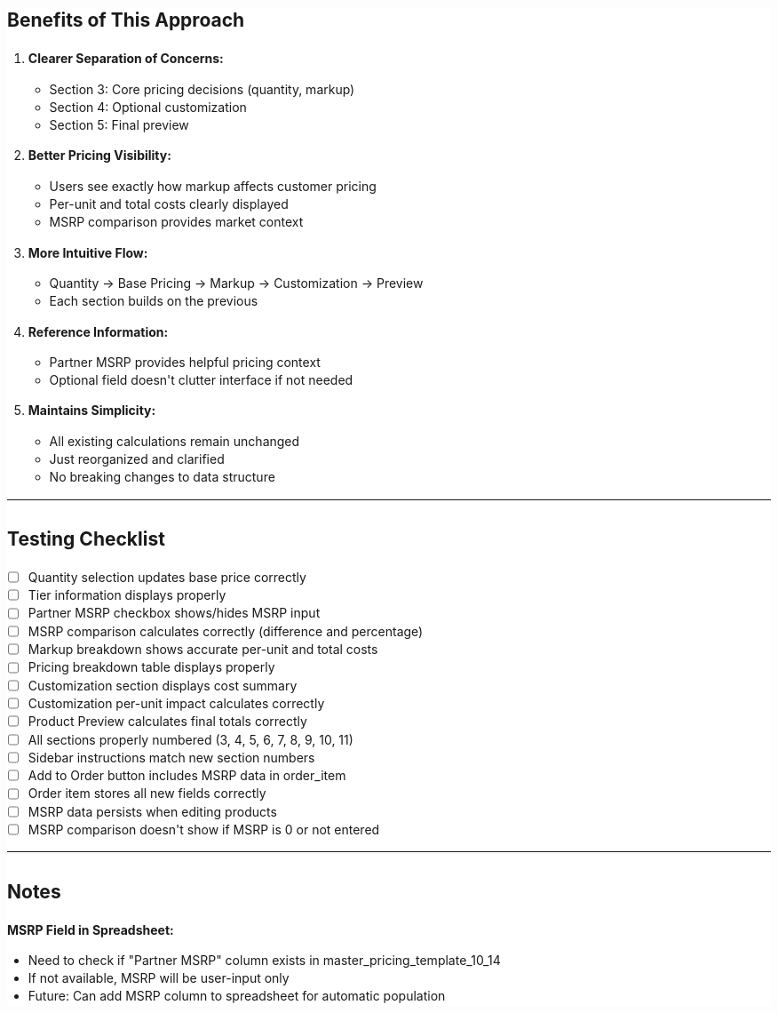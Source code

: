 
## Benefits of This Approach

1. **Clearer Separation of Concerns:**
   - Section 3: Core pricing decisions (quantity, markup)
   - Section 4: Optional customization
   - Section 5: Final preview

2. **Better Pricing Visibility:**
   - Users see exactly how markup affects customer pricing
   - Per-unit and total costs clearly displayed
   - MSRP comparison provides market context

3. **More Intuitive Flow:**
   - Quantity → Base Pricing → Markup → Customization → Preview
   - Each section builds on the previous

4. **Reference Information:**
   - Partner MSRP provides helpful pricing context
   - Optional field doesn't clutter interface if not needed

5. **Maintains Simplicity:**
   - All existing calculations remain unchanged
   - Just reorganized and clarified
   - No breaking changes to data structure

---

## Testing Checklist

- [ ] Quantity selection updates base price correctly
- [ ] Tier information displays properly
- [ ] Partner MSRP checkbox shows/hides MSRP input
- [ ] MSRP comparison calculates correctly (difference and percentage)
- [ ] Markup breakdown shows accurate per-unit and total costs
- [ ] Pricing breakdown table displays properly
- [ ] Customization section displays cost summary
- [ ] Customization per-unit impact calculates correctly
- [ ] Product Preview calculates final totals correctly
- [ ] All sections properly numbered (3, 4, 5, 6, 7, 8, 9, 10, 11)
- [ ] Sidebar instructions match new section numbers
- [ ] Add to Order button includes MSRP data in order_item
- [ ] Order item stores all new fields correctly
- [ ] MSRP data persists when editing products
- [ ] MSRP comparison doesn't show if MSRP is 0 or not entered

---

## Notes

**MSRP Field in Spreadsheet:**
- Need to check if "Partner MSRP" column exists in master_pricing_template_10_14
- If not available, MSRP will be user-input only
- Future: Can add MSRP column to spreadsheet for automatic population
